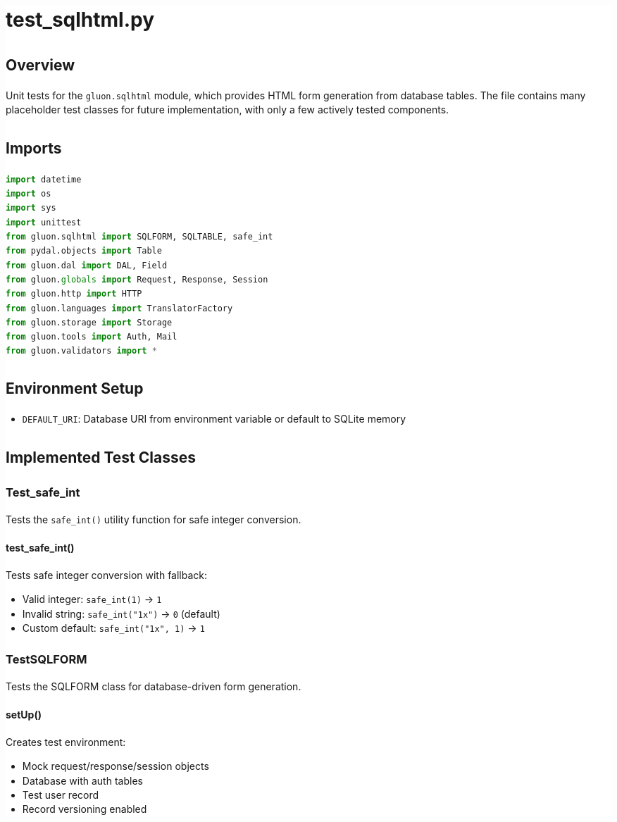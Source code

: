 # test_sqlhtml.py

## Overview
Unit tests for the `gluon.sqlhtml` module, which provides HTML form generation from database tables. The file contains many placeholder test classes for future implementation, with only a few actively tested components.

## Imports
```python
import datetime
import os
import sys
import unittest
from gluon.sqlhtml import SQLFORM, SQLTABLE, safe_int
from pydal.objects import Table
from gluon.dal import DAL, Field
from gluon.globals import Request, Response, Session
from gluon.http import HTTP
from gluon.languages import TranslatorFactory
from gluon.storage import Storage
from gluon.tools import Auth, Mail
from gluon.validators import *
```

## Environment Setup
- `DEFAULT_URI`: Database URI from environment variable or default to SQLite memory

## Implemented Test Classes

### Test_safe_int
Tests the `safe_int()` utility function for safe integer conversion.

#### test_safe_int()
Tests safe integer conversion with fallback:
- Valid integer: `safe_int(1)` → `1`
- Invalid string: `safe_int("1x")` → `0` (default)
- Custom default: `safe_int("1x", 1)` → `1`

### TestSQLFORM
Tests the SQLFORM class for database-driven form generation.

#### setUp()
Creates test environment:
- Mock request/response/session objects
- Database with auth tables
- Test user record
- Record versioning enabled
